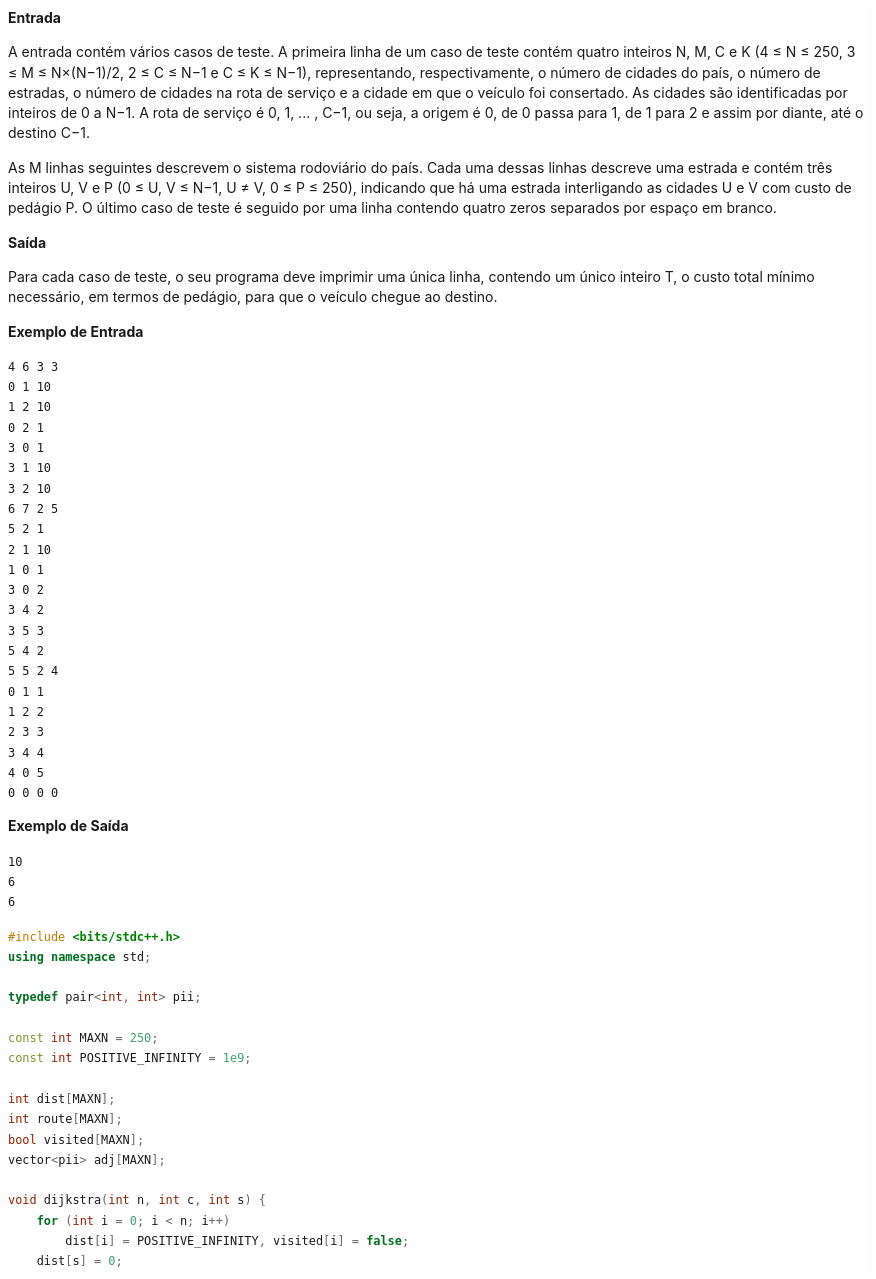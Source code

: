 **Entrada**

A entrada contém vários casos de teste. A primeira linha de um caso de teste contém quatro inteiros N, M, C e K (4 ≤ N ≤ 250, 3 ≤ M ≤ N×(N−1)/2, 2 ≤ C ≤ N−1 e C ≤ K ≤ N−1), representando, respectivamente, o número de cidades do país, o número de estradas, o número de cidades na rota de serviço e a cidade em que o veículo foi consertado. As cidades são identificadas por inteiros de 0 a N−1. A rota de serviço é 0, 1, ... , C−1, ou seja, a origem é 0, de 0 passa para 1, de 1 para 2 e assim por diante, até o destino C−1.

As M linhas seguintes descrevem o sistema rodoviário do país. Cada uma dessas linhas descreve uma estrada e contém três inteiros U, V e P (0 ≤ U, V ≤ N−1, U ≠ V, 0 ≤ P ≤ 250), indicando que há uma estrada interligando as cidades U e V com custo de pedágio P. O último caso de teste é seguido por uma linha contendo quatro zeros separados por espaço em branco.

**Saída**

Para cada caso de teste, o seu programa deve imprimir uma única linha, contendo um único inteiro T, o custo total mínimo necessário, em termos de pedágio, para que o veículo chegue ao destino.

**Exemplo de Entrada**

    4 6 3 3
    0 1 10
    1 2 10
    0 2 1
    3 0 1
    3 1 10
    3 2 10
    6 7 2 5
    5 2 1
    2 1 10
    1 0 1
    3 0 2
    3 4 2
    3 5 3
    5 4 2
    5 5 2 4
    0 1 1
    1 2 2
    2 3 3
    3 4 4
    4 0 5
    0 0 0 0

**Exemplo de Saída**

    10
    6
    6

```cpp
#include <bits/stdc++.h>
using namespace std;

typedef pair<int, int> pii;

const int MAXN = 250;
const int POSITIVE_INFINITY = 1e9;

int dist[MAXN];
int route[MAXN];
bool visited[MAXN];
vector<pii> adj[MAXN];

void dijkstra(int n, int c, int s) {
    for (int i = 0; i < n; i++)
        dist[i] = POSITIVE_INFINITY, visited[i] = false;
    dist[s] = 0;
```